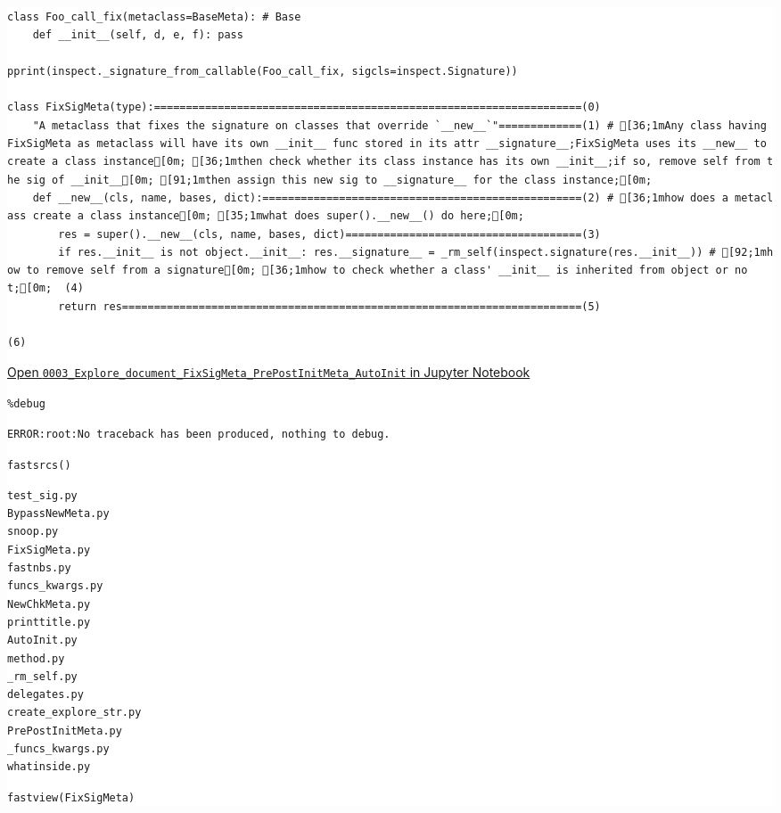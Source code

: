     class Foo_call_fix(metaclass=BaseMeta): # Base
        def __init__(self, d, e, f): pass
    
    pprint(inspect._signature_from_callable(Foo_call_fix, sigcls=inspect.Signature))    
    
    class FixSigMeta(type):===================================================================(0)       
        "A metaclass that fixes the signature on classes that override `__new__`"=============(1) # [36;1mAny class having FixSigMeta as metaclass will have its own __init__ func stored in its attr __signature__;FixSigMeta uses its __new__ to create a class instance[0m; [36;1mthen check whether its class instance has its own __init__;if so, remove self from the sig of __init__[0m; [91;1mthen assign this new sig to __signature__ for the class instance;[0m; 
        def __new__(cls, name, bases, dict):==================================================(2) # [36;1mhow does a metaclass create a class instance[0m; [35;1mwhat does super().__new__() do here;[0m; 
            res = super().__new__(cls, name, bases, dict)=====================================(3)       
            if res.__init__ is not object.__init__: res.__signature__ = _rm_self(inspect.signature(res.__init__)) # [92;1mhow to remove self from a signature[0m; [36;1mhow to check whether a class' __init__ is inherited from object or not;[0m;  (4)
            return res========================================================================(5)       
                                                                                                                                                            (6)



[Open `0003_Explore_document_FixSigMeta_PrePostInitMeta_AutoInit` in Jupyter Notebook](http://localhost:8888/tree/nbs/demos/0003_Explore_document_FixSigMeta_PrePostInitMeta_AutoInit.ipynb)



```
%debug
```

    ERROR:root:No traceback has been produced, nothing to debug.



```
fastsrcs()
```

    test_sig.py
    BypassNewMeta.py
    snoop.py
    FixSigMeta.py
    fastnbs.py
    funcs_kwargs.py
    NewChkMeta.py
    printtitle.py
    AutoInit.py
    method.py
    _rm_self.py
    delegates.py
    create_explore_str.py
    PrePostInitMeta.py
    _funcs_kwargs.py
    whatinside.py



```
fastview(FixSigMeta)
```
